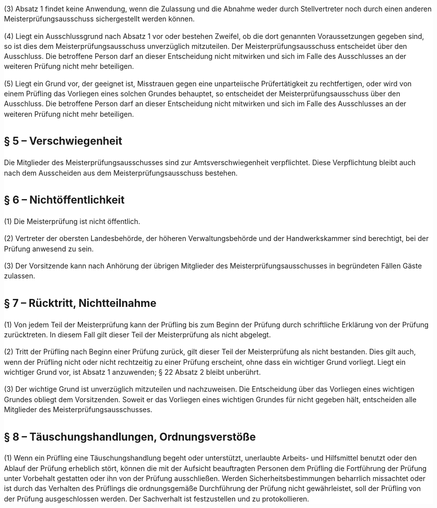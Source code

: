 (3) Absatz 1 findet keine Anwendung, wenn die Zulassung und die Abnahme weder durch Stellvertreter noch durch einen anderen Meisterprüfungsausschuss sichergestellt werden können.

(4) Liegt ein Ausschlussgrund nach Absatz 1 vor oder bestehen Zweifel, ob die dort genannten Voraussetzungen gegeben sind, so ist dies dem Meisterprüfungsausschuss unverzüglich mitzuteilen. Der Meisterprüfungsausschuss entscheidet über den Ausschluss. Die betroffene Person darf an dieser Entscheidung nicht mitwirken und sich im Falle des Ausschlusses an der weiteren Prüfung nicht mehr beteiligen.

(5) Liegt ein Grund vor, der geeignet ist, Misstrauen gegen eine unparteiische Prüfertätigkeit zu rechtfertigen, oder wird von einem Prüfling das Vorliegen eines solchen Grundes behauptet, so entscheidet der Meisterprüfungsausschuss über den Ausschluss. Die betroffene Person darf an dieser Entscheidung nicht mitwirken und sich im Falle des Ausschlusses an der weiteren Prüfung nicht mehr beteiligen.


## § 5 – Verschwiegenheit

Die Mitglieder des Meisterprüfungsausschusses sind zur Amtsverschwiegenheit verpflichtet. Diese Verpflichtung bleibt auch nach dem Ausscheiden aus dem Meisterprüfungsausschuss bestehen.


## § 6 – Nichtöffentlichkeit

(1) Die Meisterprüfung ist nicht öffentlich.

(2) Vertreter der obersten Landesbehörde, der höheren Verwaltungsbehörde und der Handwerkskammer sind berechtigt, bei der Prüfung anwesend zu sein.

(3) Der Vorsitzende kann nach Anhörung der übrigen Mitglieder des Meisterprüfungsausschusses in begründeten Fällen Gäste zulassen.


## § 7 – Rücktritt, Nichtteilnahme

(1) Von jedem Teil der Meisterprüfung kann der Prüfling bis zum Beginn der Prüfung durch schriftliche Erklärung von der Prüfung zurücktreten. In diesem Fall gilt dieser Teil der Meisterprüfung als nicht abgelegt.

(2) Tritt der Prüfling nach Beginn einer Prüfung zurück, gilt dieser Teil der Meisterprüfung als nicht bestanden. Dies gilt auch, wenn der Prüfling nicht oder nicht rechtzeitig zu einer Prüfung erscheint, ohne dass ein wichtiger Grund vorliegt. Liegt ein wichtiger Grund vor, ist Absatz 1 anzuwenden; § 22 Absatz 2 bleibt unberührt.

(3) Der wichtige Grund ist unverzüglich mitzuteilen und nachzuweisen. Die Entscheidung über das Vorliegen eines wichtigen Grundes obliegt dem Vorsitzenden. Soweit er das Vorliegen eines wichtigen Grundes für nicht gegeben hält, entscheiden alle Mitglieder des Meisterprüfungsausschusses.


## § 8 – Täuschungshandlungen, Ordnungsverstöße

(1) Wenn ein Prüfling eine Täuschungshandlung begeht oder unterstützt, unerlaubte Arbeits- und Hilfsmittel benutzt oder den Ablauf der Prüfung erheblich stört, können die mit der Aufsicht beauftragten Personen dem Prüfling die Fortführung der Prüfung unter Vorbehalt gestatten oder ihn von der Prüfung ausschließen. Werden Sicherheitsbestimmungen beharrlich missachtet oder ist durch das Verhalten des Prüflings die ordnungsgemäße Durchführung der Prüfung nicht gewährleistet, soll der Prüfling von der Prüfung ausgeschlossen werden. Der Sachverhalt ist festzustellen und zu protokollieren.
